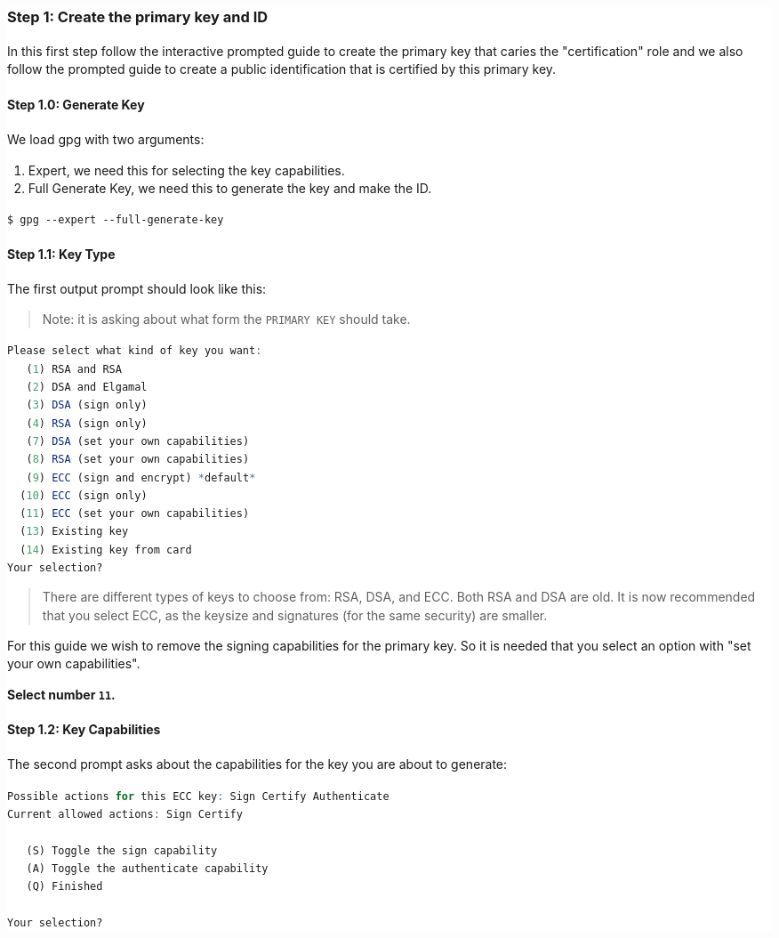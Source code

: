 <h3 id='create-primary'>Step 1: Create the primary key and ID</h3>

In this first step follow the interactive prompted guide to create the primary key that caries the "certification" role and we also follow the prompted guide to create a public identification that is certified by this primary key.

<h4 id='generate'>Step 1.0: Generate Key</h4>

We load gpg with two arguments:

1. Expert, we need this for selecting the key capabilities.
2. Full Generate Key, we need this to generate the key and make the ID.

```shell
$ gpg --expert --full-generate-key
```

<h4 id='key-type'>Step 1.1: Key Type</h4>

The first output prompt should look like this:

> Note: it is asking about what form the `PRIMARY KEY` should take.

```r
Please select what kind of key you want:
   (1) RSA and RSA
   (2) DSA and Elgamal
   (3) DSA (sign only)
   (4) RSA (sign only)
   (7) DSA (set your own capabilities)
   (8) RSA (set your own capabilities)
   (9) ECC (sign and encrypt) *default*
  (10) ECC (sign only)
  (11) ECC (set your own capabilities)
  (13) Existing key
  (14) Existing key from card
Your selection?
```

> There are different types of keys to choose from: RSA, DSA, and ECC. Both RSA and DSA are old. It is now recommended that you select ECC, as the keysize and signatures (for the same security) are smaller.

For this guide we wish to remove the signing capabilities for the primary key. So it is needed that you select an option with "set your own capabilities".

**Select number `11`.**

<h4 id='key-capabilities'>Step 1.2: Key Capabilities</h4>

The second prompt asks about the capabilities for the key you are about to generate:

```r
Possible actions for this ECC key: Sign Certify Authenticate
Current allowed actions: Sign Certify

   (S) Toggle the sign capability
   (A) Toggle the authenticate capability
   (Q) Finished

Your selection?
```

